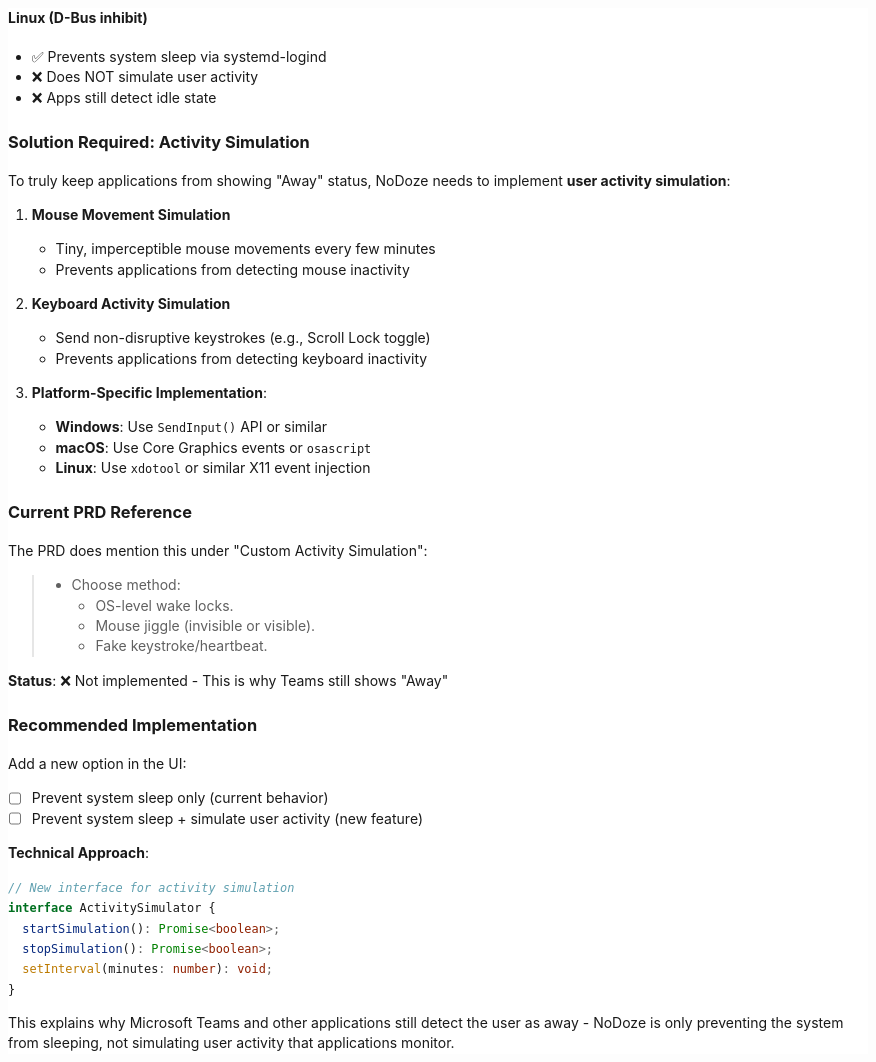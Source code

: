 #### Linux (D-Bus inhibit)
- ✅ Prevents system sleep via systemd-logind
- ❌ Does NOT simulate user activity
- ❌ Apps still detect idle state

### **Solution Required: Activity Simulation**

To truly keep applications from showing "Away" status, NoDoze needs to implement **user activity simulation**:

1. **Mouse Movement Simulation**
   - Tiny, imperceptible mouse movements every few minutes
   - Prevents applications from detecting mouse inactivity

2. **Keyboard Activity Simulation**
   - Send non-disruptive keystrokes (e.g., Scroll Lock toggle)
   - Prevents applications from detecting keyboard inactivity

3. **Platform-Specific Implementation**:
   - **Windows**: Use `SendInput()` API or similar
   - **macOS**: Use Core Graphics events or `osascript`
   - **Linux**: Use `xdotool` or similar X11 event injection

### **Current PRD Reference**
The PRD does mention this under "Custom Activity Simulation":
> - Choose method:
>     - OS-level wake locks.
>     - Mouse jiggle (invisible or visible).
>     - Fake keystroke/heartbeat.

**Status**: ❌ Not implemented - This is why Teams still shows "Away"

### **Recommended Implementation**

Add a new option in the UI:
- [ ] Prevent system sleep only (current behavior)
- [ ] Prevent system sleep + simulate user activity (new feature)

**Technical Approach**:
```typescript
// New interface for activity simulation
interface ActivitySimulator {
  startSimulation(): Promise<boolean>;
  stopSimulation(): Promise<boolean>;
  setInterval(minutes: number): void;
}
```

This explains why Microsoft Teams and other applications still detect the user as away - NoDoze is only preventing the system from sleeping, not simulating user activity that applications monitor.
